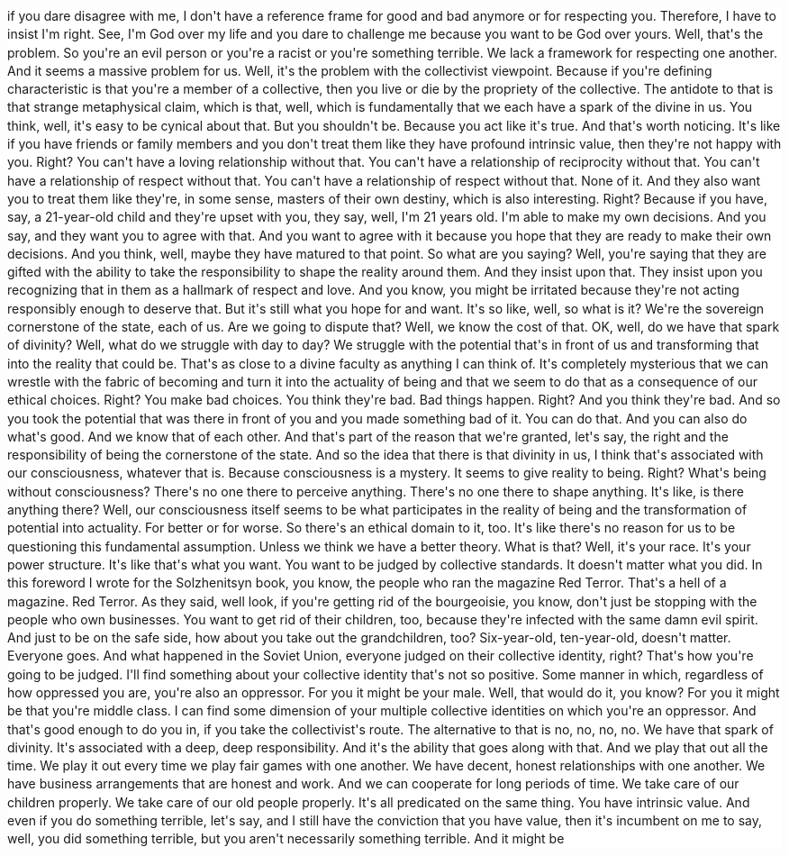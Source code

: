 if you dare disagree with me, I don't have a reference frame for good and bad anymore or for respecting you. Therefore, I have to insist I'm right. See, I'm God over my life and you dare to challenge me because you want to be God over yours. Well, that's the problem. So you're an evil person or you're a racist or you're something terrible. We lack a framework for respecting one another. And it seems a massive problem for us. Well, it's the problem with the collectivist viewpoint. Because if you're defining characteristic is that you're a member of a collective, then you live or die by the propriety of the collective. The antidote to that is that strange metaphysical claim, which is that, well, which is fundamentally that we each have a spark of the divine in us. You think, well, it's easy to be cynical about that. But you shouldn't be. Because you act like it's true. And that's worth noticing. It's like if you have friends or family members and you don't treat them like they have profound intrinsic value, then they're not happy with you. Right? You can't have a loving relationship without that. You can't have a relationship of reciprocity without that. You can't have a relationship of respect without that. You can't have a relationship of respect without that. None of it. And they also want you to treat them like they're, in some sense, masters of their own destiny, which is also interesting. Right? Because if you have, say, a 21-year-old child and they're upset with you, they say, well, I'm 21 years old. I'm able to make my own decisions. And you say, and they want you to agree with that. And you want to agree with it because you hope that they are ready to make their own decisions. And you think, well, maybe they have matured to that point. So what are you saying? Well, you're saying that they are gifted with the ability to take the responsibility to shape the reality around them. And they insist upon that. They insist upon you recognizing that in them as a hallmark of respect and love. And you know, you might be irritated because they're not acting responsibly enough to deserve that. But it's still what you hope for and want. It's so like, well, so what is it? We're the sovereign cornerstone of the state, each of us. Are we going to dispute that? Well, we know the cost of that. OK, well, do we have that spark of divinity? Well, what do we struggle with day to day? We struggle with the potential that's in front of us and transforming that into the reality that could be. That's as close to a divine faculty as anything I can think of. It's completely mysterious that we can wrestle with the fabric of becoming and turn it into the actuality of being and that we seem to do that as a consequence of our ethical choices. Right? You make bad choices. You think they're bad. Bad things happen. Right? And you think they're bad. And so you took the potential that was there in front of you and you made something bad of it. You can do that. And you can also do what's good. And we know that of each other. And that's part of the reason that we're granted, let's say, the right and the responsibility of being the cornerstone of the state. And so the idea that there is that divinity in us, I think that's associated with our consciousness, whatever that is. Because consciousness is a mystery. It seems to give reality to being. Right? What's being without consciousness? There's no one there to perceive anything. There's no one there to shape anything. It's like, is there anything there? Well, our consciousness itself seems to be what participates in the reality of being and the transformation of potential into actuality. For better or for worse. So there's an ethical domain to it, too. It's like there's no reason for us to be questioning this fundamental assumption. Unless we think we have a better theory. What is that? Well, it's your race. It's your power structure. It's like that's what you want. You want to be judged by collective standards. It doesn't matter what you did. In this foreword I wrote for the Solzhenitsyn book, you know, the people who ran the magazine Red Terror. That's a hell of a magazine. Red Terror. As they said, well look, if you're getting rid of the bourgeoisie, you know, don't just be stopping with the people who own businesses. You want to get rid of their children, too, because they're infected with the same damn evil spirit. And just to be on the safe side, how about you take out the grandchildren, too? Six-year-old, ten-year-old, doesn't matter. Everyone goes. And what happened in the Soviet Union, everyone judged on their collective identity, right? That's how you're going to be judged. I'll find something about your collective identity that's not so positive. Some manner in which, regardless of how oppressed you are, you're also an oppressor. For you it might be your male. Well, that would do it, you know? For you it might be that you're middle class. I can find some dimension of your multiple collective identities on which you're an oppressor. And that's good enough to do you in, if you take the collectivist's route. The alternative to that is no, no, no, no. We have that spark of divinity. It's associated with a deep, deep responsibility. And it's the ability that goes along with that. And we play that out all the time. We play it out every time we play fair games with one another. We have decent, honest relationships with one another. We have business arrangements that are honest and work. And we can cooperate for long periods of time. We take care of our children properly. We take care of our old people properly. It's all predicated on the same thing. You have intrinsic value. And even if you do something terrible, let's say, and I still have the conviction that you have value, then it's incumbent on me to say, well, you did something terrible, but you aren't necessarily something terrible. And it might be
